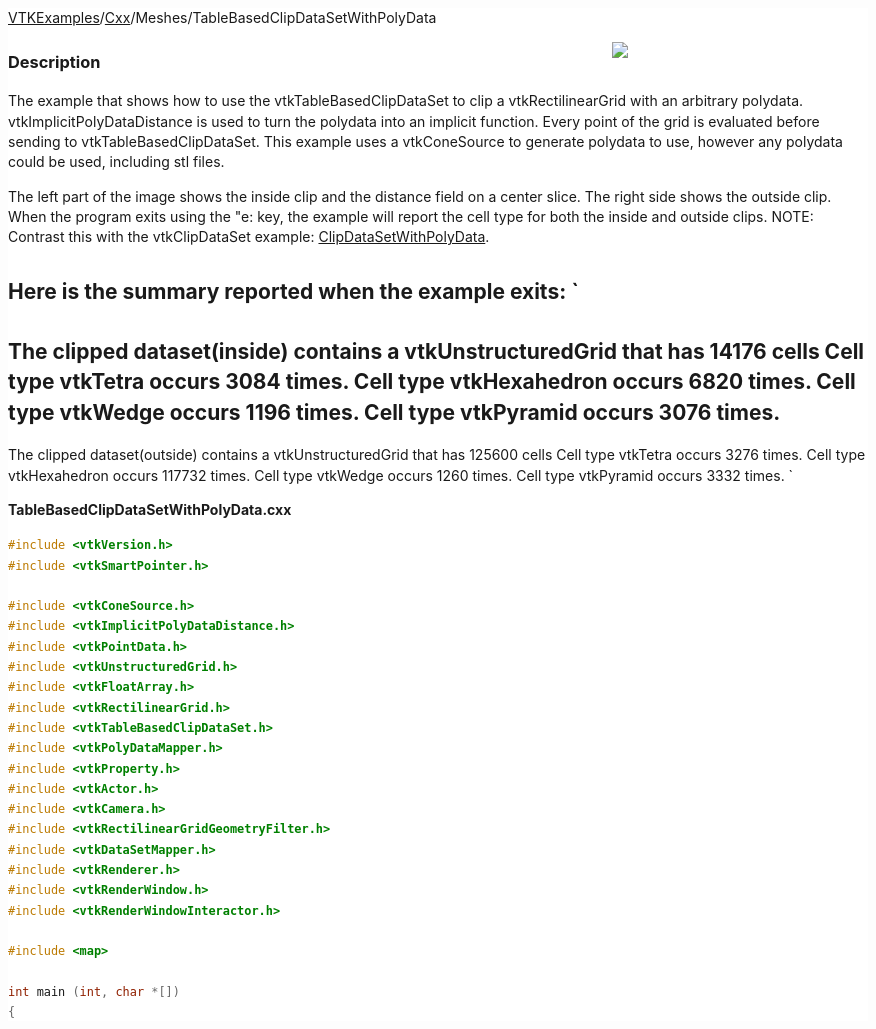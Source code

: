 [VTKExamples](/index/)/[Cxx](/Cxx)/Meshes/TableBasedClipDataSetWithPolyData

<img align="right" src="https://github.com/lorensen/VTKExamples/blob/gh-pages/Testing/Baseline/Meshes/TestTableBasedClipDataSetWithPolyData.png?raw=true" width="256" />

### Description
The example that shows how to use the vtkTableBasedClipDataSet to clip
a vtkRectilinearGrid with an arbitrary
polydata. vtkImplicitPolyDataDistance is used to turn the polydata
into an implicit function. Every point of the grid is evaluated before
sending to vtkTableBasedClipDataSet. This example uses a vtkConeSource
to generate polydata to use, however any polydata could be used,
including stl files.

The left part of the image shows the inside clip and the distance
field on a center slice. The right side shows the outside clip. When
the program exits using the "e: key, the example will report the cell
type for both the inside and outside clips. NOTE: Contrast this with
the vtkClipDataSet example:
[ClipDataSetWithPolyData](Cxx/Meshes/ClipDataSetWithPolyData).

Here is the summary reported when the example exits:
`
------------------------
The clipped dataset(inside) contains a 
vtkUnstructuredGrid that has 14176 cells
	Cell type vtkTetra occurs 3084 times.
	Cell type vtkHexahedron occurs 6820 times.
	Cell type vtkWedge occurs 1196 times.
	Cell type vtkPyramid occurs 3076 times.
------------------------
The clipped dataset(outside) contains a 
vtkUnstructuredGrid that has 125600 cells
	Cell type vtkTetra occurs 3276 times.
	Cell type vtkHexahedron occurs 117732 times.
	Cell type vtkWedge occurs 1260 times.
	Cell type vtkPyramid occurs 3332 times.
`

**TableBasedClipDataSetWithPolyData.cxx**
```c++
#include <vtkVersion.h>
#include <vtkSmartPointer.h>

#include <vtkConeSource.h>
#include <vtkImplicitPolyDataDistance.h>
#include <vtkPointData.h>
#include <vtkUnstructuredGrid.h>
#include <vtkFloatArray.h>
#include <vtkRectilinearGrid.h>
#include <vtkTableBasedClipDataSet.h>
#include <vtkPolyDataMapper.h>
#include <vtkProperty.h>
#include <vtkActor.h>
#include <vtkCamera.h>
#include <vtkRectilinearGridGeometryFilter.h>
#include <vtkDataSetMapper.h>
#include <vtkRenderer.h>
#include <vtkRenderWindow.h>
#include <vtkRenderWindowInteractor.h>

#include <map>

int main (int, char *[])
{
```